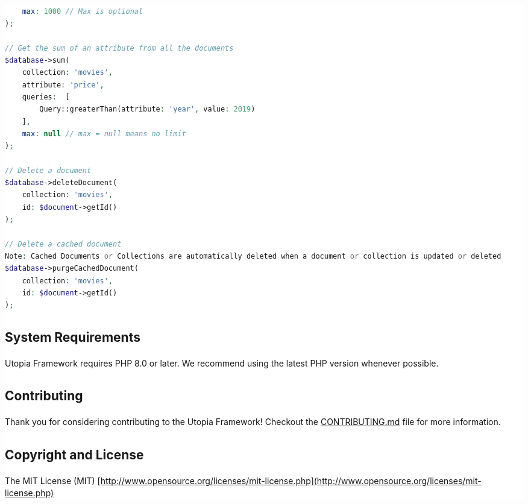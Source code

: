 ```php
    max: 1000 // Max is optional
);

// Get the sum of an attribute from all the documents
$database->sum(
    collection: 'movies', 
    attribute: 'price', 
    queries:  [
        Query::greaterThan(attribute: 'year', value: 2019)
    ],
    max: null // max = null means no limit
); 

// Delete a document
$database->deleteDocument(
    collection: 'movies', 
    id: $document->getId()
);

// Delete a cached document
Note: Cached Documents or Collections are automatically deleted when a document or collection is updated or deleted 
$database->purgeCachedDocument(
    collection: 'movies', 
    id: $document->getId()
);

```

## System Requirements

Utopia Framework requires PHP 8.0 or later. We recommend using the latest PHP version whenever possible.

## Contributing

Thank you for considering contributing to the Utopia Framework! 
Checkout the [CONTRIBUTING.md](https://github.com/utopia-php/database/blob/main/CONTRIBUTING.md) file for more information.

## Copyright and License

The MIT License (MIT) [http://www.opensource.org/licenses/mit-license.php](http://www.opensource.org/licenses/mit-license.php)
